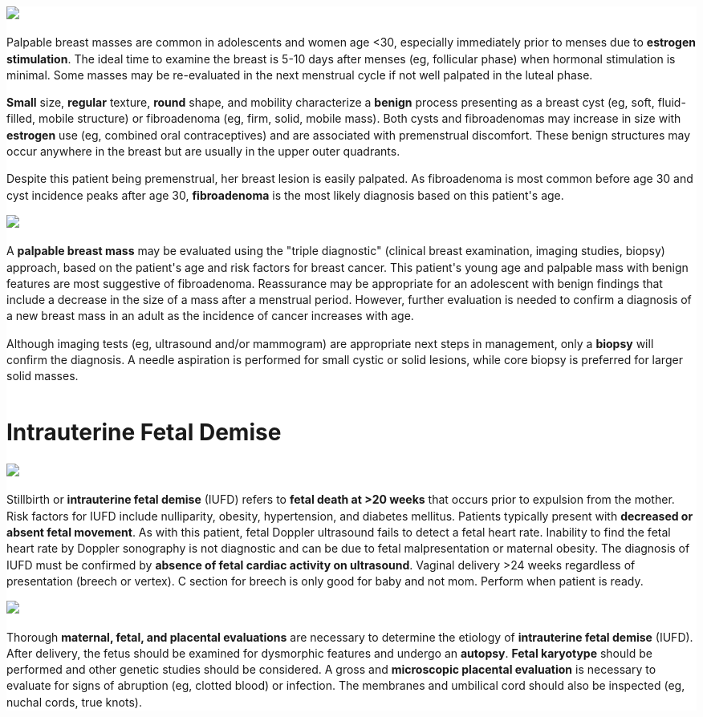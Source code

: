 

![](https://photos.thisispiggy.com/file/wikiFiles/L28425.jpg)

Palpable breast masses are common in adolescents and women age <30, especially immediately prior to menses due to **estrogen stimulation**.  The ideal time to examine the breast is 5-10 days after menses (eg, follicular phase) when hormonal stimulation is minimal.  Some masses may be re-evaluated in the next menstrual cycle if not well palpated in the luteal phase.

**Small** size, **regular** texture, **round** shape, and mobility characterize a **benign** process presenting as a breast cyst (eg, soft, fluid-filled, mobile structure) or fibroadenoma (eg, firm, solid, mobile mass).  Both cysts and fibroadenomas may increase in size with **estrogen** use (eg, combined oral contraceptives) and are associated with premenstrual discomfort.  These benign structures may occur anywhere in the breast but are usually in the upper outer quadrants.

Despite this patient being premenstrual, her breast lesion is easily palpated.  As fibroadenoma is most common before age 30 and cyst incidence peaks after age 30, **fibroadenoma** is the most likely diagnosis based on this patient's age.



![](https://photos.thisispiggy.com/file/wikiFiles/L1422.png)

A **palpable breast mass** may be evaluated using the "triple diagnostic" (clinical breast examination, imaging studies, biopsy) approach, based on the patient's age and risk factors for breast cancer.  This patient's young age and palpable mass with benign features are most suggestive of fibroadenoma.  Reassurance may be appropriate for an adolescent with benign findings that include a decrease in the size of a mass after a menstrual period.  However, further evaluation is needed to confirm a diagnosis of a new breast mass in an adult as the incidence of cancer increases with age.

Although imaging tests (eg, ultrasound and/or mammogram) are appropriate next steps in management, only a **biopsy** will confirm the diagnosis.  A needle aspiration is performed for small cystic or solid lesions, while core biopsy is preferred for larger solid masses.

# Intrauterine Fetal Demise



![](https://photos.thisispiggy.com/file/wikiFiles/L29918.png)

Stillbirth or **intrauterine fetal demise** (IUFD) refers to **fetal death at >20 weeks** that occurs prior to expulsion from the mother.  Risk factors for IUFD include nulliparity, obesity, hypertension, and diabetes mellitus.  Patients typically present with **decreased or absent fetal movement**.  As with this patient, fetal Doppler ultrasound fails to detect a fetal heart rate.  Inability to find the fetal heart rate by Doppler sonography is not diagnostic and can be due to fetal malpresentation or maternal obesity.  The diagnosis of IUFD must be confirmed by **absence of fetal cardiac activity on ultrasound**. Vaginal delivery >24 weeks regardless of presentation (breech or vertex). C section for breech is only good for baby and not mom. Perform when patient is ready.

![](https://photos.thisispiggy.com/file/wikiFiles/L29981.png)

Thorough **maternal, fetal, and placental evaluations** are necessary to determine the etiology of **intrauterine fetal demise** (IUFD).  After delivery, the fetus should be examined for dysmorphic features and undergo an **autopsy**.  **Fetal karyotype** should be performed and other genetic studies should be considered.  A gross and **microscopic placental evaluation** is necessary to evaluate for signs of abruption (eg, clotted blood) or infection.  The membranes and umbilical cord should also be inspected (eg, nuchal cords, true knots).
